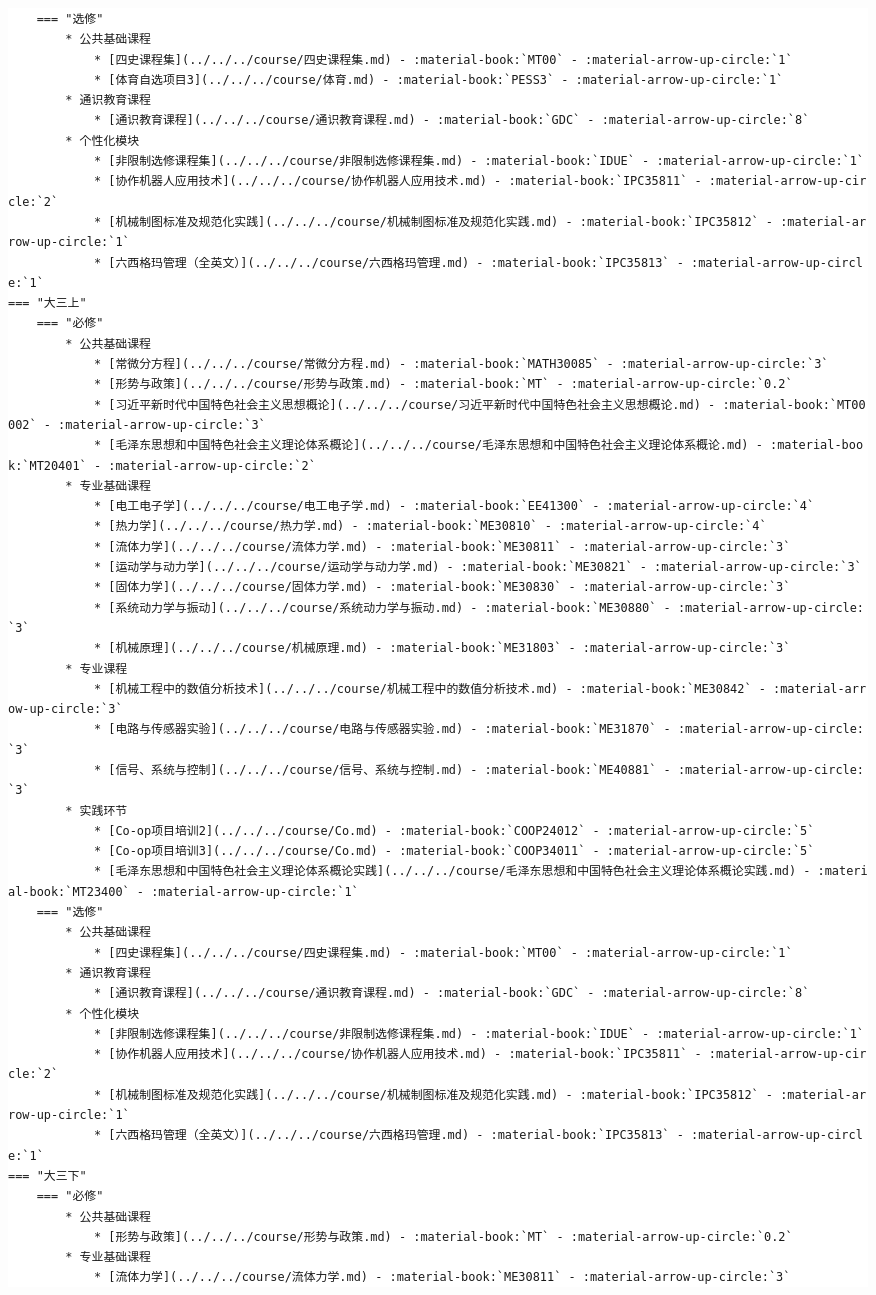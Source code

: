         === "选修"  
            * 公共基础课程
                * [四史课程集](../../../course/四史课程集.md) - :material-book:`MT00` - :material-arrow-up-circle:`1`  
                * [体育自选项目3](../../../course/体育.md) - :material-book:`PESS3` - :material-arrow-up-circle:`1`  
            * 通识教育课程
                * [通识教育课程](../../../course/通识教育课程.md) - :material-book:`GDC` - :material-arrow-up-circle:`8`  
            * 个性化模块
                * [非限制选修课程集](../../../course/非限制选修课程集.md) - :material-book:`IDUE` - :material-arrow-up-circle:`1`  
                * [协作机器人应用技术](../../../course/协作机器人应用技术.md) - :material-book:`IPC35811` - :material-arrow-up-circle:`2`  
                * [机械制图标准及规范化实践](../../../course/机械制图标准及规范化实践.md) - :material-book:`IPC35812` - :material-arrow-up-circle:`1`  
                * [六西格玛管理（全英文）](../../../course/六西格玛管理.md) - :material-book:`IPC35813` - :material-arrow-up-circle:`1`  
    === "大三上"  
        === "必修"  
            * 公共基础课程
                * [常微分方程](../../../course/常微分方程.md) - :material-book:`MATH30085` - :material-arrow-up-circle:`3`  
                * [形势与政策](../../../course/形势与政策.md) - :material-book:`MT` - :material-arrow-up-circle:`0.2`  
                * [习近平新时代中国特色社会主义思想概论](../../../course/习近平新时代中国特色社会主义思想概论.md) - :material-book:`MT00002` - :material-arrow-up-circle:`3`  
                * [毛泽东思想和中国特色社会主义理论体系概论](../../../course/毛泽东思想和中国特色社会主义理论体系概论.md) - :material-book:`MT20401` - :material-arrow-up-circle:`2`  
            * 专业基础课程
                * [电工电子学](../../../course/电工电子学.md) - :material-book:`EE41300` - :material-arrow-up-circle:`4`  
                * [热力学](../../../course/热力学.md) - :material-book:`ME30810` - :material-arrow-up-circle:`4`  
                * [流体力学](../../../course/流体力学.md) - :material-book:`ME30811` - :material-arrow-up-circle:`3`  
                * [运动学与动力学](../../../course/运动学与动力学.md) - :material-book:`ME30821` - :material-arrow-up-circle:`3`  
                * [固体力学](../../../course/固体力学.md) - :material-book:`ME30830` - :material-arrow-up-circle:`3`  
                * [系统动力学与振动](../../../course/系统动力学与振动.md) - :material-book:`ME30880` - :material-arrow-up-circle:`3`  
                * [机械原理](../../../course/机械原理.md) - :material-book:`ME31803` - :material-arrow-up-circle:`3`  
            * 专业课程
                * [机械工程中的数值分析技术](../../../course/机械工程中的数值分析技术.md) - :material-book:`ME30842` - :material-arrow-up-circle:`3`  
                * [电路与传感器实验](../../../course/电路与传感器实验.md) - :material-book:`ME31870` - :material-arrow-up-circle:`3`  
                * [信号、系统与控制](../../../course/信号、系统与控制.md) - :material-book:`ME40881` - :material-arrow-up-circle:`3`  
            * 实践环节
                * [Co-op项目培训2](../../../course/Co.md) - :material-book:`COOP24012` - :material-arrow-up-circle:`5`  
                * [Co-op项目培训3](../../../course/Co.md) - :material-book:`COOP34011` - :material-arrow-up-circle:`5`  
                * [毛泽东思想和中国特色社会主义理论体系概论实践](../../../course/毛泽东思想和中国特色社会主义理论体系概论实践.md) - :material-book:`MT23400` - :material-arrow-up-circle:`1`  
        === "选修"  
            * 公共基础课程
                * [四史课程集](../../../course/四史课程集.md) - :material-book:`MT00` - :material-arrow-up-circle:`1`  
            * 通识教育课程
                * [通识教育课程](../../../course/通识教育课程.md) - :material-book:`GDC` - :material-arrow-up-circle:`8`  
            * 个性化模块
                * [非限制选修课程集](../../../course/非限制选修课程集.md) - :material-book:`IDUE` - :material-arrow-up-circle:`1`  
                * [协作机器人应用技术](../../../course/协作机器人应用技术.md) - :material-book:`IPC35811` - :material-arrow-up-circle:`2`  
                * [机械制图标准及规范化实践](../../../course/机械制图标准及规范化实践.md) - :material-book:`IPC35812` - :material-arrow-up-circle:`1`  
                * [六西格玛管理（全英文）](../../../course/六西格玛管理.md) - :material-book:`IPC35813` - :material-arrow-up-circle:`1`  
    === "大三下"  
        === "必修"  
            * 公共基础课程
                * [形势与政策](../../../course/形势与政策.md) - :material-book:`MT` - :material-arrow-up-circle:`0.2`  
            * 专业基础课程
                * [流体力学](../../../course/流体力学.md) - :material-book:`ME30811` - :material-arrow-up-circle:`3`  